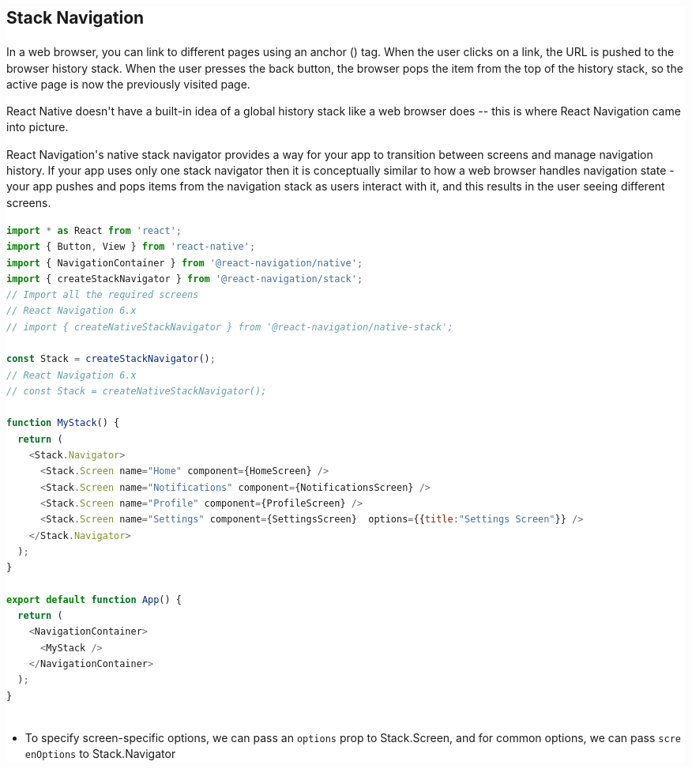 ## Stack Navigation

In a web browser, you can link to different pages using an anchor (<a>) tag. When the user clicks on a link, the URL is pushed to the browser history stack. When the user presses the back button, the browser pops the item from the top of the history stack, so the active page is now the previously visited page. 
  
React Native doesn't have a built-in idea of a global history stack like a web browser does -- this is where React Navigation came into picture. 

React Navigation's native stack navigator provides a way for your app to transition between screens and manage navigation history. If your app uses only one stack navigator then it is conceptually similar to how a web browser handles navigation state - your app pushes and pops items from the navigation stack as users interact with it, and this results in the user seeing different screens.
  
```js
import * as React from 'react';
import { Button, View } from 'react-native';
import { NavigationContainer } from '@react-navigation/native';
import { createStackNavigator } from '@react-navigation/stack';
// Import all the required screens
// React Navigation 6.x
// import { createNativeStackNavigator } from '@react-navigation/native-stack'; 

const Stack = createStackNavigator();
// React Navigation 6.x
// const Stack = createNativeStackNavigator();

function MyStack() {
  return (
    <Stack.Navigator>
      <Stack.Screen name="Home" component={HomeScreen} />
      <Stack.Screen name="Notifications" component={NotificationsScreen} />
      <Stack.Screen name="Profile" component={ProfileScreen} />
      <Stack.Screen name="Settings" component={SettingsScreen}  options={{title:"Settings Screen"}} />
    </Stack.Navigator>
  );
}

export default function App() {
  return (
    <NavigationContainer>
      <MyStack />
    </NavigationContainer>
  );
}
      
```
      
- To specify screen-specific options, we can pass an `options` prop to Stack.Screen, and for common options, we can pass `screenOptions` to Stack.Navigator
